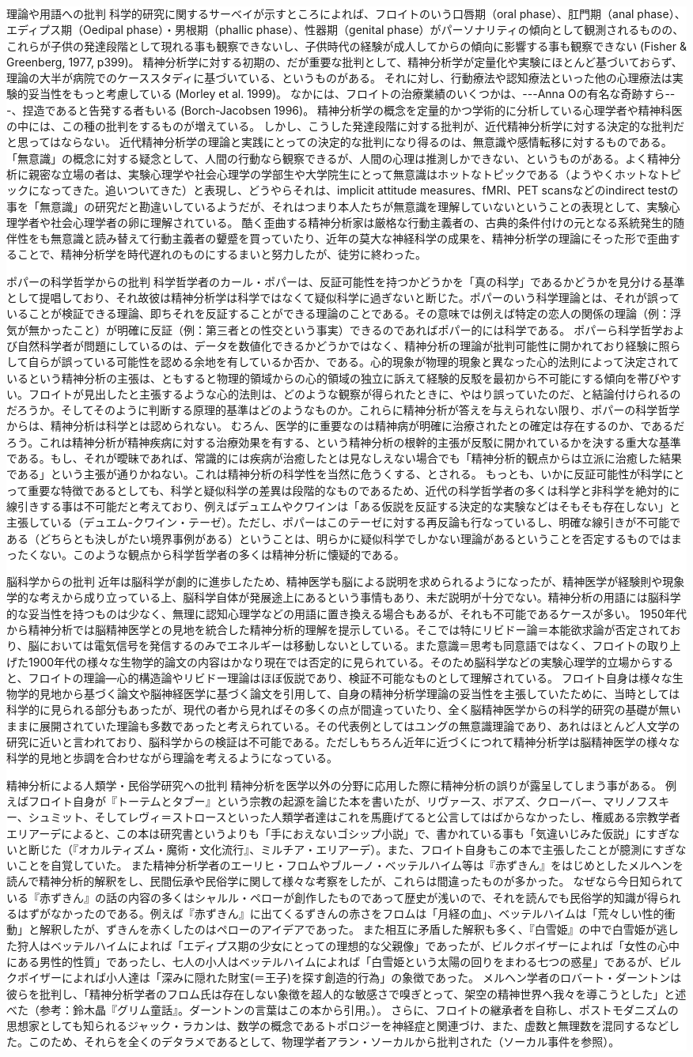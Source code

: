 理論や用語への批判
科学的研究に関するサーベイが示すところによれば、フロイトのいう口唇期（oral phase）、肛門期（anal phase）、エディプス期（Oedipal phase）・男根期（phallic phase）、性器期（genital phase）がパーソナリティの傾向として観測されるものの、これらが子供の発達段階として現れる事も観察できないし、子供時代の経験が成人してからの傾向に影響する事も観察できない (Fisher & Greenberg, 1977, p399)。
精神分析学に対する初期の、だが重要な批判として、精神分析学が定量化や実験にほとんど基づいておらず、理論の大半が病院でのケーススタディに基づいている、というものがある。
それに対し、行動療法や認知療法といった他の心理療法は実験的妥当性をもっと考慮している (Morley et al. 1999)。
なかには、フロイトの治療業績のいくつかは、---Anna Oの有名な奇跡すら---、捏造であると告発する者もいる (Borch-Jacobsen 1996)。
精神分析学の概念を定量的かつ学術的に分析している心理学者や精神科医の中には、この種の批判をするものが増えている。
しかし、こうした発達段階に対する批判が、近代精神分析学に対する決定的な批判だと思ってはならない。
近代精神分析学の理論と実践にとっての決定的な批判になり得るのは、無意識や感情転移に対するものである。「無意識」の概念に対する疑念として、人間の行動なら観察できるが、人間の心理は推測しかできない、というものがある。よく精神分析に親密な立場の者は、実験心理学や社会心理学の学部生や大学院生にとって無意識はホットなトピックである（ようやくホットなトピックになってきた。追いついてきた）と表現し、どうやらそれは、implicit attitude measures、fMRI、PET scansなどのindirect testの事を「無意識」の研究だと勘違いしているようだが、それはつまり本人たちが無意識を理解していないということの表現として、実験心理学者や社会心理学者の卵に理解されている。
酷く歪曲する精神分析家は厳格な行動主義者の、古典的条件付けの元となる系統発生的随伴性をも無意識と読み替えて行動主義者の顰蹙を買っていたり、近年の莫大な神経科学の成果を、精神分析学の理論にそった形で歪曲することで、精神分析学を時代遅れのものにするまいと努力したが、徒労に終わった。

ポパーの科学哲学からの批判
科学哲学者のカール・ポパーは、反証可能性を持つかどうかを「真の科学」であるかどうかを見分ける基準として提唱しており、それ故彼は精神分析学は科学ではなくて疑似科学に過ぎないと断じた。ポパーのいう科学理論とは、それが誤っていることが検証できる理論、即ちそれを反証することができる理論のことである。その意味では例えば特定の恋人の関係の理論（例：浮気が無かったこと）が明確に反証（例：第三者との性交という事実）できるのであればポパー的には科学である。
ポパーら科学哲学および自然科学者が問題にしているのは、データを数値化できるかどうかではなく、精神分析の理論が批判可能性に開かれており経験に照らして自らが誤っている可能性を認める余地を有しているか否か、である。心的現象が物理的現象と異なった心的法則によって決定されているという精神分析の主張は、ともすると物理的領域からの心的領域の独立に訴えて経験的反駁を最初から不可能にする傾向を帯びやすい。フロイトが見出したと主張するような心的法則は、どのような観察が得られたときに、やはり誤っていたのだ、と結論付けられるのだろうか。そしてそのように判断する原理的基準はどのようなものか。これらに精神分析が答えを与えられない限り、ポパーの科学哲学からは、精神分析は科学とは認められない。
むろん、医学的に重要なのは精神病が明確に治療されたとの確定は存在するのか、であるだろう。これは精神分析が精神疾病に対する治療効果を有する、という精神分析の根幹的主張が反駁に開かれているかを決する重大な基準である。もし、それが曖昧であれば、常識的には疾病が治癒したとは見なしえない場合でも「精神分析的観点からは立派に治癒した結果である」という主張が通りかねない。これは精神分析の科学性を当然に危うくする、とされる。
もっとも、いかに反証可能性が科学にとって重要な特徴であるとしても、科学と疑似科学の差異は段階的なものであるため、近代の科学哲学者の多くは科学と非科学を絶対的に線引きする事は不可能だと考えており、例えばデュエムやクワインは「ある仮説を反証する決定的な実験などはそもそも存在しない」と主張している（デュエム-クワイン・テーゼ）。ただし、ポパーはこのテーゼに対する再反論も行なっているし、明確な線引きが不可能である（どちらとも決しがたい境界事例がある）ということは、明らかに疑似科学でしかない理論があるということを否定するものではまったくない。このような観点から科学哲学者の多くは精神分析に懐疑的である。

脳科学からの批判
近年は脳科学が劇的に進歩したため、精神医学も脳による説明を求められるようになったが、精神医学が経験則や現象学的な考えから成り立っている上、脳科学自体が発展途上にあるという事情もあり、未だ説明が十分でない。精神分析の用語には脳科学的な妥当性を持つものは少なく、無理に認知心理学などの用語に置き換える場合もあるが、それも不可能であるケースが多い。
1950年代から精神分析では脳精神医学との見地を統合した精神分析的理解を提示している。そこでは特にリビドー論＝本能欲求論が否定されており、脳においては電気信号を発信するのみでエネルギーは移動しないとしている。また意識＝思考も同意語ではなく、フロイトの取り上げた1900年代の様々な生物学的論文の内容はかなり現在では否定的に見られている。そのため脳科学などの実験心理学的立場からすると、フロイトの理論―心的構造論やリビドー理論はほぼ仮説であり、検証不可能なものとして理解されている。
フロイト自身は様々な生物学的見地から基づく論文や脳神経医学に基づく論文を引用して、自身の精神分析学理論の妥当性を主張していたために、当時としては科学的に見られる部分もあったが、現代の者から見ればその多くの点が間違っていたり、全く脳精神医学からの科学的研究の基礎が無いままに展開されていた理論も多数であったと考えられている。その代表例としてはユングの無意識理論であり、あれはほとんど人文学の研究に近いと言われており、脳科学からの検証は不可能である。ただしもちろん近年に近づくにつれて精神分析学は脳精神医学の様々な科学的見地と歩調を合わせながら理論を考えるようになっている。

精神分析による人類学・民俗学研究への批判
精神分析を医学以外の分野に応用した際に精神分析の誤りが露呈してしまう事がある。
例えばフロイト自身が『トーテムとタブー』という宗教の起源を論じた本を書いたが、リヴァース、ボアズ、クローバー、マリノフスキー、シュミット、そしてレヴィ＝ストロースといった人類学者達はこれを馬鹿げてると公言してはばからなかったし、権威ある宗教学者エリアーデによると、この本は研究書というよりも「手におえないゴシップ小説」で、書かれている事も「気違いじみた仮説」にすぎないと断じた（『オカルティズム・魔術・文化流行』、ミルチア・エリアーデ）。また、フロイト自身もこの本で主張したことが臆測にすぎないことを自覚していた。
また精神分析学者のエーリヒ・フロムやブルーノ・ベッテルハイム等は『赤ずきん』をはじめとしたメルヘンを読んで精神分析的解釈をし、民間伝承や民俗学に関して様々な考察をしたが、これらは間違ったものが多かった。
なぜなら今日知られている『赤ずきん』の話の内容の多くはシャルル・ペローが創作したものであって歴史が浅いので、それを読んでも民俗学的知識が得られるはずがなかったのである。例えば『赤ずきん』に出てくるずきんの赤さをフロムは「月経の血」、ベッテルハイムは「荒々しい性的衝動」と解釈したが、ずきんを赤くしたのはペローのアイデアであった。
また相互に矛盾した解釈も多く、『白雪姫』の中で白雪姫が逃した狩人はベッテルハイムによれば「エディプス期の少女にとっての理想的な父親像」であったが、ビルクボイザーによれば「女性の心中にある男性的性質」であったし、七人の小人はベッテルハイムによれば「白雪姫という太陽の回りをまわる七つの惑星」であるが、ビルクボイザーによれば小人達は「深みに隠れた財宝(＝王子)を探す創造的行為」の象徴であった。
メルヘン学者のロバート・ダーントンは彼らを批判し、「精神分析学者のフロム氏は存在しない象徴を超人的な敏感さで嗅ぎとって、架空の精神世界へ我々を導こうとした」と述べた（参考：鈴木晶『グリム童話』。ダーントンの言葉はこの本から引用。）。
さらに、フロイトの継承者を自称し、ポストモダニズムの思想家としても知られるジャック・ラカンは、数学の概念であるトポロジーを神経症と関連づけ、また、虚数と無理数を混同するなどした。このため、それらを全くのデタラメであるとして、物理学者アラン・ソーカルから批判された（ソーカル事件を参照）。
